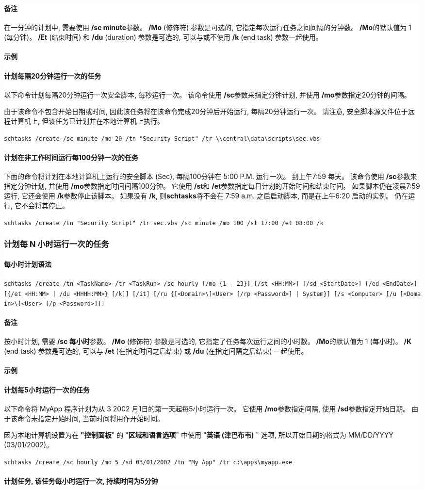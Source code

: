 #### <a name="remarks"></a>备注

在一分钟的计划中, 需要使用 **/sc minute**参数。 **/Mo** (修饰符) 参数是可选的, 它指定每次运行任务之间间隔的分钟数。 **/Mo**的默认值为 1 (每分钟)。 **/Et** (结束时间) 和 **/du** (duration) 参数是可选的, 可以与或不使用 **/k** (end task) 参数一起使用。

#### <a name="examples"></a>示例

#### <a name="to-schedule-a-task-that-runs-every-20-minutes"></a>计划每隔20分钟运行一次的任务

以下命令计划每隔20分钟运行一次安全脚本, 每秒运行一次。 该命令使用 **/sc**参数来指定分钟计划, 并使用 **/mo**参数指定20分钟的间隔。

由于该命令不包含开始日期或时间, 因此该任务将在该命令完成20分钟后开始运行, 每隔20分钟运行一次。 请注意, 安全脚本源文件位于远程计算机上, 但该任务已计划并在本地计算机上执行。
```
schtasks /create /sc minute /mo 20 /tn "Security Script" /tr \\central\data\scripts\sec.vbs
```

#### <a name="to-schedule-a-task-that-runs-every-100-minutes-during-non-business-hours"></a>计划在非工作时间运行每100分钟一次的任务

下面的命令将计划在本地计算机上运行的安全脚本 (Sec), 每隔100分钟在 5:00 P.M. 运行一次。 到上午7:59 每天。 该命令使用 **/sc**参数来指定分钟计划, 并使用 **/mo**参数指定时间间隔100分钟。 它使用 **/st**和 **/et**参数指定每日计划的开始时间和结束时间。 如果脚本仍在凌晨7:59 运行, 它还会使用 **/k**参数停止该脚本。 如果没有 **/k**, 则**schtasks**将不会在 7:59 a.m. 之后启动脚本, 而是在上午6:20 启动的实例。 仍在运行, 它不会将其停止。
```
schtasks /create /tn "Security Script" /tr sec.vbs /sc minute /mo 100 /st 17:00 /et 08:00 /k
```

### <a name="BKMK_hours"></a>计划每 N 小时运行一次的任务

#### <a name="hourly-schedule-syntax"></a>每小时计划语法

```
schtasks /create /tn <TaskName> /tr <TaskRun> /sc hourly [/mo {1 - 23}] [/st <HH:MM>] [/sd <StartDate>] [/ed <EndDate>] [{/et <HH:MM> | /du <HHHH:MM>} [/k]] [/it] [/ru {[<Domain>\]<User> [/rp <Password>] | System}] [/s <Computer> [/u [<Domain>\]<User> [/p <Password>]]]
```

#### <a name="remarks"></a>备注

按小时计划, 需要 **/sc 每小时**参数。 **/Mo** (修饰符) 参数是可选的, 它指定了任务每次运行之间的小时数。 **/Mo**的默认值为 1 (每小时)。 **/K** (end task) 参数是可选的, 可以与 **/et** (在指定时间之后结束) 或 **/du** (在指定间隔之后结束) 一起使用。

#### <a name="examples"></a>示例

#### <a name="to-schedule-a-task-that-runs-every-five-hours"></a>计划每5小时运行一次的任务

以下命令将 MyApp 程序计划为从 3 2002 月1日的第一天起每5小时运行一次。 它使用 **/mo**参数指定间隔, 使用 **/sd**参数指定开始日期。 由于该命令未指定开始时间, 当前时间将用作开始时间。

因为本地计算机设置为在 **"控制面板**" 的 "**区域和语言选项**" 中使用 "**英语 (津巴布韦)** " 选项, 所以开始日期的格式为 MM/DD/YYYY (03/01/2002)。
```
schtasks /create /sc hourly /mo 5 /sd 03/01/2002 /tn "My App" /tr c:\apps\myapp.exe
```

#### <a name="to-schedule-a-task-that-runs-every-hour-at-five-minutes-past-the-hour"></a>计划任务, 该任务每小时运行一次, 持续时间为5分钟
